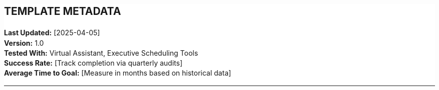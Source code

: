 
## TEMPLATE METADATA

**Last Updated:** [2025-04-05]  
**Version:** 1.0  
**Tested With:** Virtual Assistant, Executive Scheduling Tools  
**Success Rate:** [Track completion via quarterly audits]  
**Average Time to Goal:** [Measure in months based on historical data]

---

